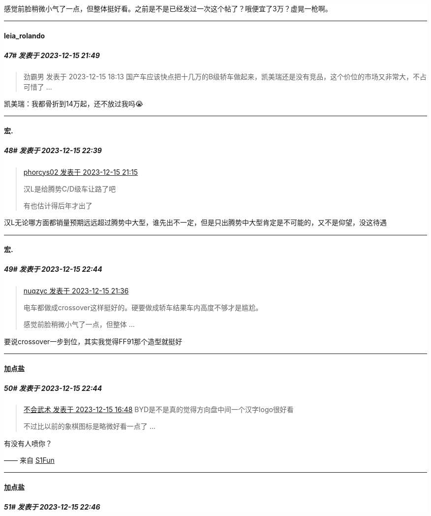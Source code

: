 感觉前脸稍微小气了一点，但整体挺好看。之前是不是已经发过一次这个帖了？哦便宜了3万？虚晃一枪啊。

*****

####  leia_rolando  
##### 47#       发表于 2023-12-15 21:49

<blockquote>劲霸男 发表于 2023-12-15 18:13
国产车应该快点把十几万的B级轿车做起来，凯美瑞还是没有竞品，这个价位的市场又非常大，不占可惜了 ...</blockquote>
凯美瑞：我都骨折到14万起，还不放过我吗😭

*****

####  宏.  
##### 48#       发表于 2023-12-15 22:39

<blockquote><a href="httphttps://bbs.saraba1st.com/2b/forum.php?mod=redirect&amp;goto=findpost&amp;pid=63341277&amp;ptid=2164226" target="_blank">phorcys02 发表于 2023-12-15 21:15</a>

汉L是给腾势C/D级车让路了吧

有也估计得后年才出了</blockquote>
汉L无论哪方面都销量预期远远超过腾势中大型，谁先出不一定，但是只出腾势中大型肯定是不可能的，又不是仰望，没这待遇

*****

####  宏.  
##### 49#       发表于 2023-12-15 22:44

<blockquote><a href="httphttps://bbs.saraba1st.com/2b/forum.php?mod=redirect&amp;goto=findpost&amp;pid=63341524&amp;ptid=2164226" target="_blank">nuqzyc 发表于 2023-12-15 21:36</a>

电车都做成crossover这样挺好的。硬要做成轿车结果车内高度不够才是尴尬。

感觉前脸稍微小气了一点，但整体 ...</blockquote>
要说crossover一步到位，其实我觉得FF91那个造型就挺好

*****

####  加点盐  
##### 50#       发表于 2023-12-15 22:44

<blockquote><a href="httphttps://bbs.saraba1st.com/2b/forum.php?mod=redirect&amp;goto=findpost&amp;pid=63338571&amp;ptid=2164226" target="_blank">不会武术 发表于 2023-12-15 16:48</a>
BYD是不是真的觉得方向盘中间一个汉字logo很好看

不过比以前的象棋图标是略微好看一点了 ...</blockquote>
有没有人喷你？

—— 来自 [S1Fun](https://s1fun.koalcat.com)

*****

####  加点盐  
##### 51#       发表于 2023-12-15 22:46
